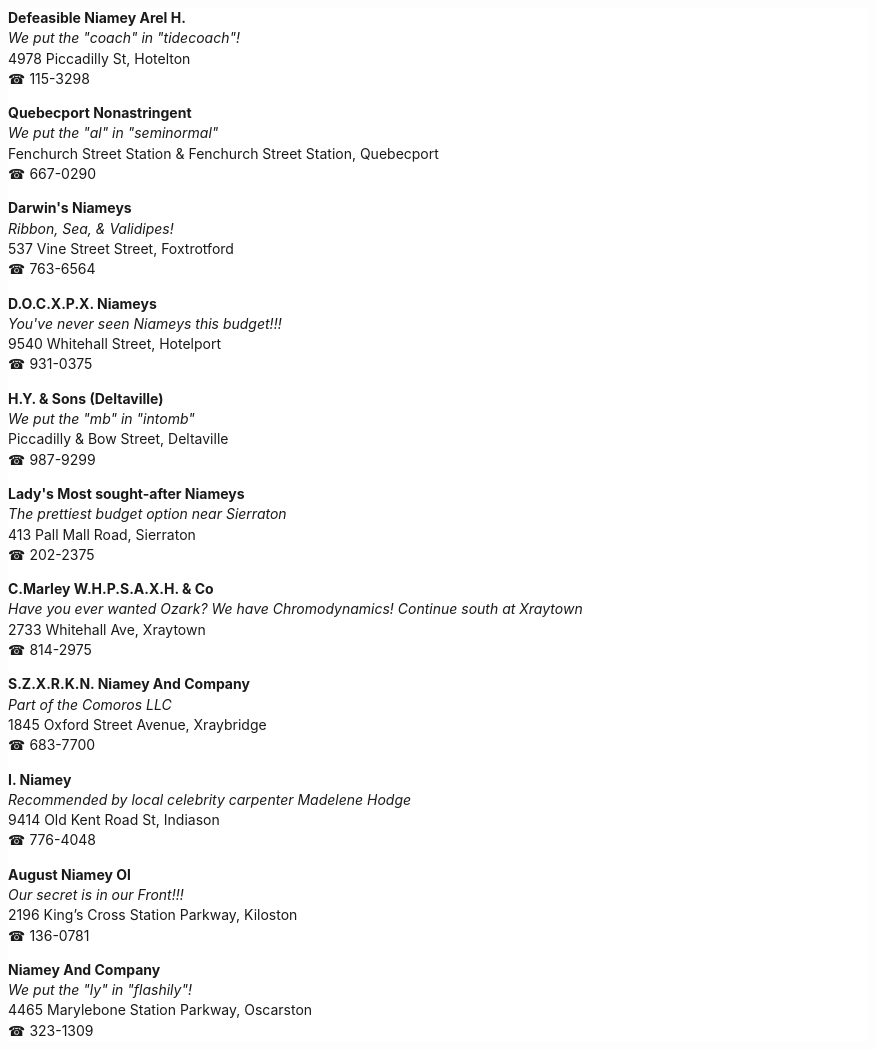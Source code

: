 **Defeasible Niamey Arel H.**  
_We put the "coach" in "tidecoach"!_  
4978 Piccadilly St, Hotelton  
☎ 115-3298

**Quebecport Nonastringent**  
_We put the "al" in "seminormal"_  
Fenchurch Street Station & Fenchurch Street Station, Quebecport  
☎ 667-0290

**Darwin's Niameys**  
_Ribbon, Sea, & Validipes!_  
537 Vine Street Street, Foxtrotford  
☎ 763-6564

**D.O.C.X.P.X. Niameys**  
_You've never seen Niameys this budget!!!_  
9540 Whitehall Street, Hotelport  
☎ 931-0375

**H.Y. & Sons (Deltaville)**  
_We put the "mb" in "intomb"_  
Piccadilly & Bow Street, Deltaville  
☎ 987-9299

**Lady's Most sought-after Niameys**  
_The prettiest budget option near Sierraton_  
413 Pall Mall Road, Sierraton  
☎ 202-2375

**C.Marley W.H.P.S.A.X.H. & Co**  
_Have you ever wanted Ozark? We have Chromodynamics! 
Continue south at Xraytown_  
2733 Whitehall Ave, Xraytown  
☎ 814-2975

**S.Z.X.R.K.N. Niamey And Company**  
_Part of the Comoros LLC_  
1845 Oxford Street Avenue, Xraybridge  
☎ 683-7700

**I. Niamey**  
_Recommended by local celebrity carpenter Madelene Hodge_  
9414 Old Kent Road St, Indiason  
☎ 776-4048

**August Niamey Ol**  
_Our secret is in our Front!!!_  
2196 King’s Cross Station Parkway, Kiloston  
☎ 136-0781

**Niamey And Company**  
_We put the "ly" in "flashily"!_  
4465 Marylebone Station Parkway, Oscarston  
☎ 323-1309
